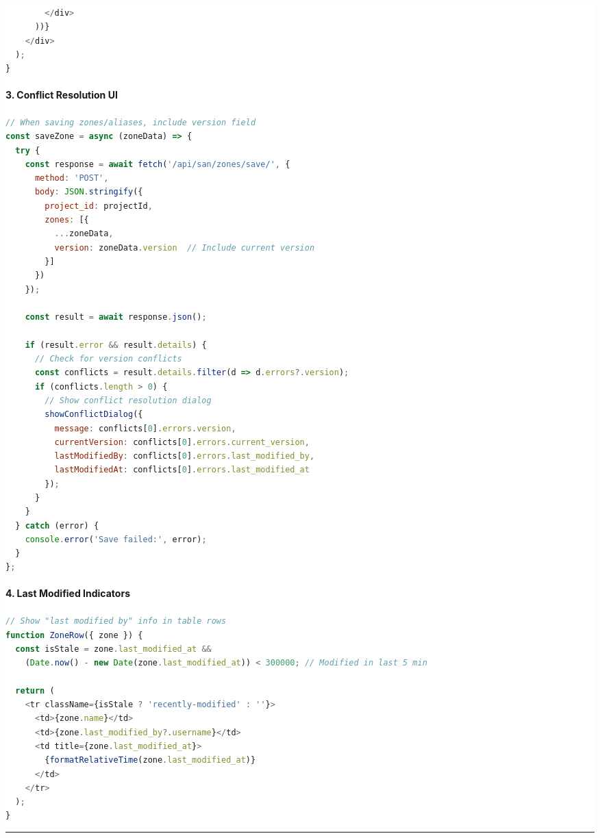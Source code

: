 ```javascript
        </div>
      ))}
    </div>
  );
}
```

#### 3. Conflict Resolution UI
```javascript
// When saving zones/aliases, include version field
const saveZone = async (zoneData) => {
  try {
    const response = await fetch('/api/san/zones/save/', {
      method: 'POST',
      body: JSON.stringify({
        project_id: projectId,
        zones: [{
          ...zoneData,
          version: zoneData.version  // Include current version
        }]
      })
    });

    const result = await response.json();

    if (result.error && result.details) {
      // Check for version conflicts
      const conflicts = result.details.filter(d => d.errors?.version);
      if (conflicts.length > 0) {
        // Show conflict resolution dialog
        showConflictDialog({
          message: conflicts[0].errors.version,
          currentVersion: conflicts[0].errors.current_version,
          lastModifiedBy: conflicts[0].errors.last_modified_by,
          lastModifiedAt: conflicts[0].errors.last_modified_at
        });
      }
    }
  } catch (error) {
    console.error('Save failed:', error);
  }
};
```

#### 4. Last Modified Indicators
```javascript
// Show "last modified by" info in table rows
function ZoneRow({ zone }) {
  const isStale = zone.last_modified_at &&
    (Date.now() - new Date(zone.last_modified_at)) < 300000; // Modified in last 5 min

  return (
    <tr className={isStale ? 'recently-modified' : ''}>
      <td>{zone.name}</td>
      <td>{zone.last_modified_by?.username}</td>
      <td title={zone.last_modified_at}>
        {formatRelativeTime(zone.last_modified_at)}
      </td>
    </tr>
  );
}
```

---